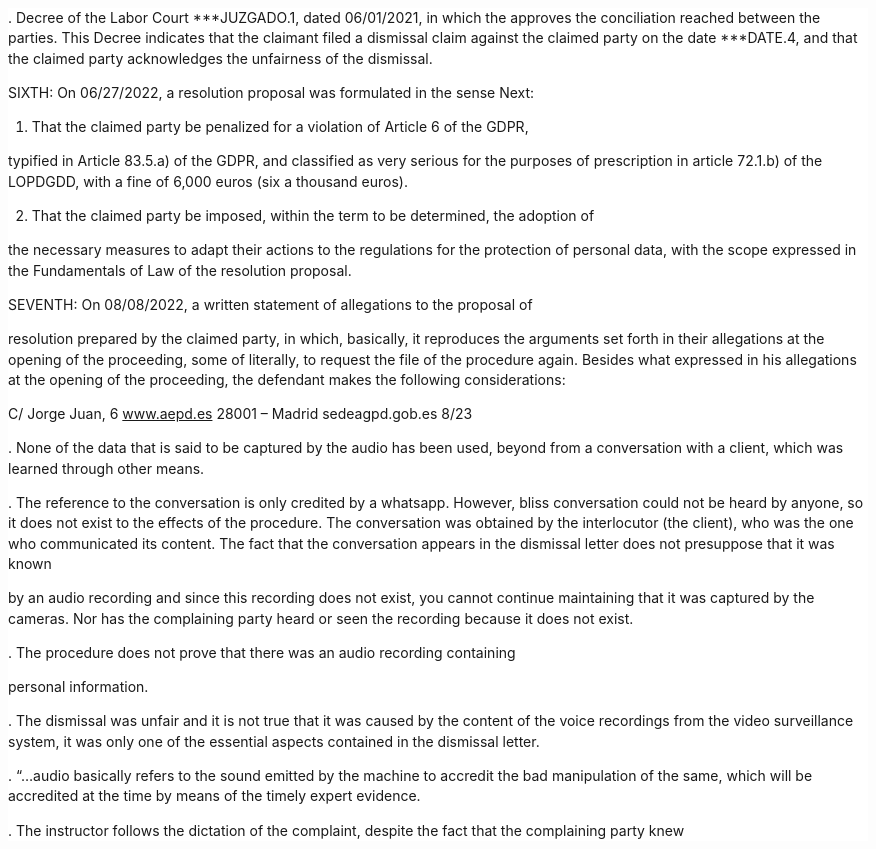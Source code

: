 . Decree of the Labor Court \*\*\*JUZGADO.1, dated 06/01/2021, in which the
approves the conciliation reached between the parties. This Decree indicates that the
claimant filed a dismissal claim against the claimed party on the date
\*\*\*DATE.4, and that the claimed party acknowledges the unfairness of the dismissal.

SIXTH: On 06/27/2022, a resolution proposal was formulated in the sense
Next:

1. That the claimed party be penalized for a violation of Article 6 of the GDPR,

typified in Article 83.5.a) of the GDPR, and classified as very serious for the purposes of
prescription in article 72.1.b) of the LOPDGDD, with a fine of 6,000 euros (six
a thousand euros).

2. That the claimed party be imposed, within the term to be determined, the adoption of

the necessary measures to adapt their actions to the regulations for the protection of
personal data, with the scope expressed in the Fundamentals of Law of the
resolution proposal.

SEVENTH: On 08/08/2022, a written statement of allegations to the proposal of

resolution prepared by the claimed party, in which, basically, it reproduces the
arguments set forth in their allegations at the opening of the proceeding, some of
literally, to request the file of the procedure again. Besides what
expressed in his allegations at the opening of the proceeding, the defendant
makes the following considerations:

C/ Jorge Juan, 6 www.aepd.es
28001 – Madrid sedeagpd.gob.es 8/23

. None of the data that is said to be captured by the audio has been used, beyond
from a conversation with a client, which was learned through other means.

. The reference to the conversation is only credited by a whatsapp. However, bliss
conversation could not be heard by anyone, so it does not exist to the
effects of the procedure. The conversation was obtained by the interlocutor (the client),
who was the one who communicated its content. The fact that the conversation
appears in the dismissal letter does not presuppose that it was known

by an audio recording and since this recording does not exist, you cannot continue
maintaining that it was captured by the cameras. Nor has the complaining party
heard or seen the recording because it does not exist.

. The procedure does not prove that there was an audio recording containing

personal information.

. The dismissal was unfair and it is not true that it was caused by the content of the
voice recordings from the video surveillance system, it was only one of the
essential aspects contained in the dismissal letter.

. “…audio basically refers to the sound emitted by the machine to accredit the
bad manipulation of the same, which will be accredited at the time by means of the
timely expert evidence.

. The instructor follows the dictation of the complaint, despite the fact that the complaining party knew
